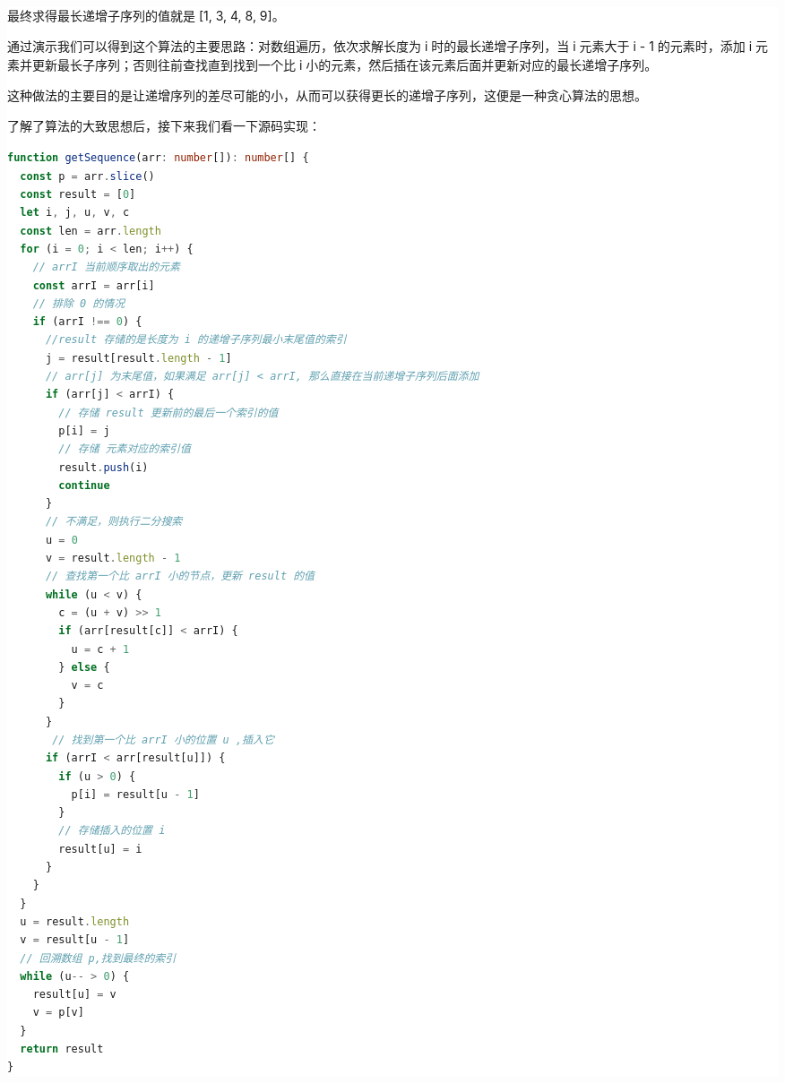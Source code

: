 最终求得最长递增子序列的值就是 [1, 3, 4, 8, 9]。

通过演示我们可以得到这个算法的主要思路：对数组遍历，依次求解长度为 i 时的最长递增子序列，当 i 元素大于 i - 1 的元素时，添加 i 元素并更新最长子序列；否则往前查找直到找到一个比 i 小的元素，然后插在该元素后面并更新对应的最长递增子序列。

这种做法的主要目的是让递增序列的差尽可能的小，从而可以获得更长的递增子序列，这便是一种贪心算法的思想。

了解了算法的大致思想后，接下来我们看一下源码实现：

```ts
function getSequence(arr: number[]): number[] {
  const p = arr.slice()
  const result = [0]
  let i, j, u, v, c
  const len = arr.length
  for (i = 0; i < len; i++) {
    // arrI 当前顺序取出的元素
    const arrI = arr[i]
    // 排除 0 的情况
    if (arrI !== 0) {
      //result 存储的是长度为 i 的递增子序列最小末尾值的索引
      j = result[result.length - 1]
      // arr[j] 为末尾值，如果满足 arr[j] < arrI, 那么直接在当前递增子序列后面添加
      if (arr[j] < arrI) {
        // 存储 result 更新前的最后一个索引的值
        p[i] = j
        // 存储 元素对应的索引值
        result.push(i)
        continue
      }
      // 不满足，则执行二分搜索
      u = 0
      v = result.length - 1
      // 查找第一个比 arrI 小的节点，更新 result 的值
      while (u < v) {
        c = (u + v) >> 1
        if (arr[result[c]] < arrI) {
          u = c + 1
        } else {
          v = c
        }
      }
       // 找到第一个比 arrI 小的位置 u ,插入它
      if (arrI < arr[result[u]]) {
        if (u > 0) {
          p[i] = result[u - 1]
        }
        // 存储插入的位置 i
        result[u] = i
      }
    }
  }
  u = result.length
  v = result[u - 1]
  // 回溯数组 p,找到最终的索引
  while (u-- > 0) {
    result[u] = v
    v = p[v]
  }
  return result
}
```
